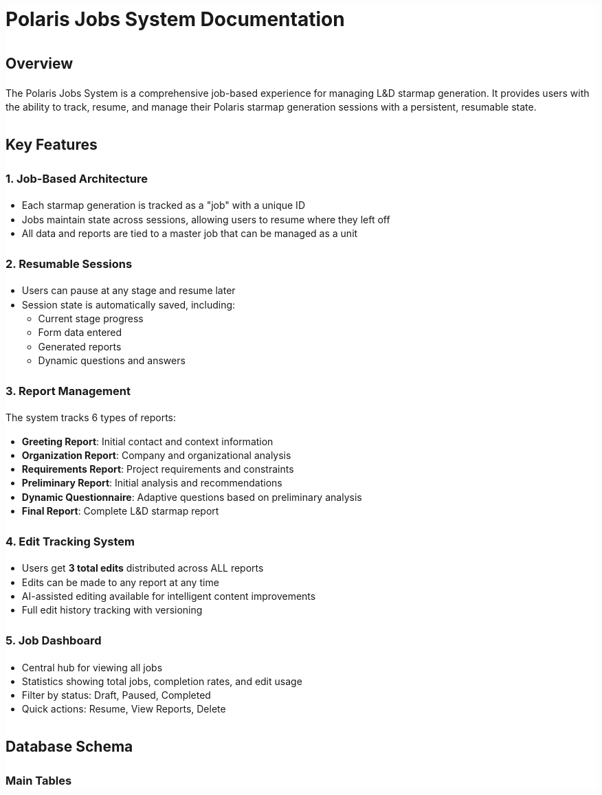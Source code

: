 # Polaris Jobs System Documentation

## Overview
The Polaris Jobs System is a comprehensive job-based experience for managing L&D starmap generation. It provides users with the ability to track, resume, and manage their Polaris starmap generation sessions with a persistent, resumable state.

## Key Features

### 1. Job-Based Architecture
- Each starmap generation is tracked as a "job" with a unique ID
- Jobs maintain state across sessions, allowing users to resume where they left off
- All data and reports are tied to a master job that can be managed as a unit

### 2. Resumable Sessions
- Users can pause at any stage and resume later
- Session state is automatically saved, including:
  - Current stage progress
  - Form data entered
  - Generated reports
  - Dynamic questions and answers

### 3. Report Management
The system tracks 6 types of reports:
- **Greeting Report**: Initial contact and context information
- **Organization Report**: Company and organizational analysis  
- **Requirements Report**: Project requirements and constraints
- **Preliminary Report**: Initial analysis and recommendations
- **Dynamic Questionnaire**: Adaptive questions based on preliminary analysis
- **Final Report**: Complete L&D starmap report

### 4. Edit Tracking System
- Users get **3 total edits** distributed across ALL reports
- Edits can be made to any report at any time
- AI-assisted editing available for intelligent content improvements
- Full edit history tracking with versioning

### 5. Job Dashboard
- Central hub for viewing all jobs
- Statistics showing total jobs, completion rates, and edit usage
- Filter by status: Draft, Paused, Completed
- Quick actions: Resume, View Reports, Delete

## Database Schema

### Main Tables

